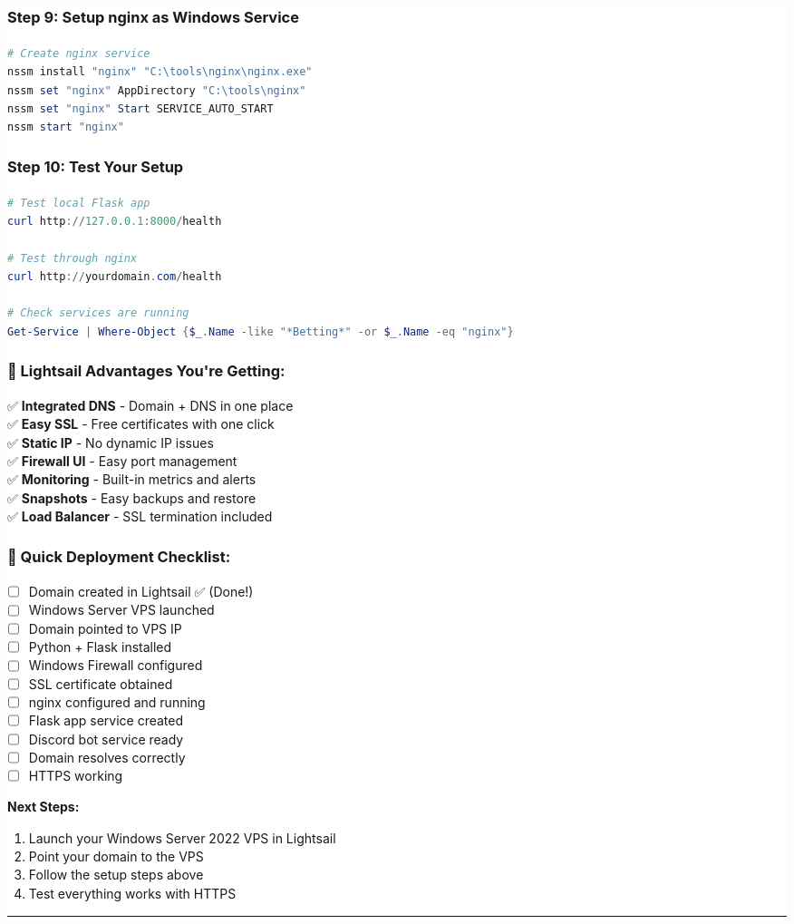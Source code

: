 ### **Step 9: Setup nginx as Windows Service**

```powershell
# Create nginx service
nssm install "nginx" "C:\tools\nginx\nginx.exe"
nssm set "nginx" AppDirectory "C:\tools\nginx"
nssm set "nginx" Start SERVICE_AUTO_START
nssm start "nginx"
```

### **Step 10: Test Your Setup**

```powershell
# Test local Flask app
curl http://127.0.0.1:8000/health

# Test through nginx
curl http://yourdomain.com/health

# Check services are running
Get-Service | Where-Object {$_.Name -like "*Betting*" -or $_.Name -eq "nginx"}
```

### **🎯 Lightsail Advantages You're Getting:**

✅ **Integrated DNS** - Domain + DNS in one place  
✅ **Easy SSL** - Free certificates with one click  
✅ **Static IP** - No dynamic IP issues  
✅ **Firewall UI** - Easy port management  
✅ **Monitoring** - Built-in metrics and alerts  
✅ **Snapshots** - Easy backups and restore  
✅ **Load Balancer** - SSL termination included  

### **🔄 Quick Deployment Checklist:**

- [ ] Domain created in Lightsail ✅ (Done!)
- [ ] Windows Server VPS launched
- [ ] Domain pointed to VPS IP
- [ ] Python + Flask installed
- [ ] Windows Firewall configured
- [ ] SSL certificate obtained
- [ ] nginx configured and running
- [ ] Flask app service created
- [ ] Discord bot service ready
- [ ] Domain resolves correctly
- [ ] HTTPS working

**Next Steps:**
1. Launch your Windows Server 2022 VPS in Lightsail
2. Point your domain to the VPS
3. Follow the setup steps above
4. Test everything works with HTTPS

---